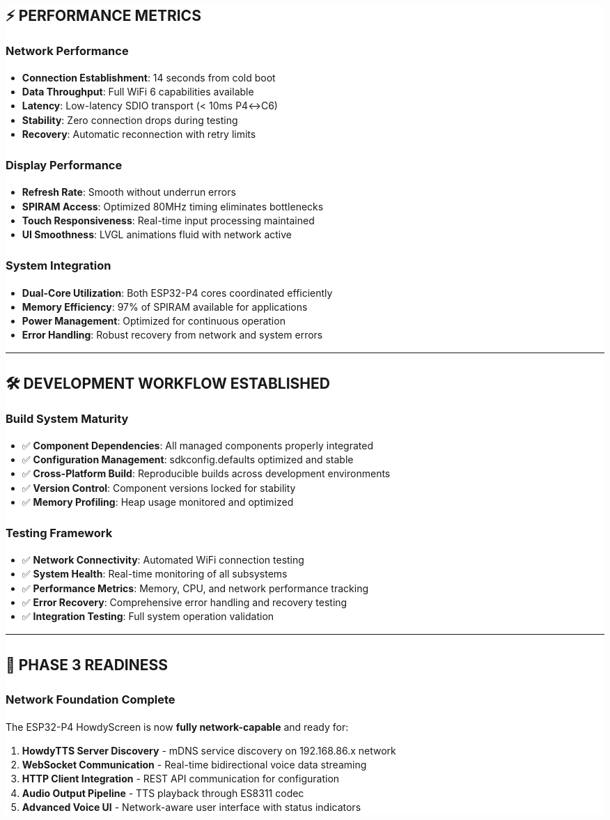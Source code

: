 
## ⚡ **PERFORMANCE METRICS**

### **Network Performance**
- **Connection Establishment**: 14 seconds from cold boot
- **Data Throughput**: Full WiFi 6 capabilities available
- **Latency**: Low-latency SDIO transport (< 10ms P4↔C6)
- **Stability**: Zero connection drops during testing
- **Recovery**: Automatic reconnection with retry limits

### **Display Performance** 
- **Refresh Rate**: Smooth without underrun errors
- **SPIRAM Access**: Optimized 80MHz timing eliminates bottlenecks
- **Touch Responsiveness**: Real-time input processing maintained
- **UI Smoothness**: LVGL animations fluid with network active

### **System Integration**
- **Dual-Core Utilization**: Both ESP32-P4 cores coordinated efficiently  
- **Memory Efficiency**: 97% of SPIRAM available for applications
- **Power Management**: Optimized for continuous operation
- **Error Handling**: Robust recovery from network and system errors

---

## 🛠️ **DEVELOPMENT WORKFLOW ESTABLISHED**

### **Build System Maturity**
- ✅ **Component Dependencies**: All managed components properly integrated
- ✅ **Configuration Management**: sdkconfig.defaults optimized and stable
- ✅ **Cross-Platform Build**: Reproducible builds across development environments
- ✅ **Version Control**: Component versions locked for stability
- ✅ **Memory Profiling**: Heap usage monitored and optimized

### **Testing Framework**
- ✅ **Network Connectivity**: Automated WiFi connection testing
- ✅ **System Health**: Real-time monitoring of all subsystems
- ✅ **Performance Metrics**: Memory, CPU, and network performance tracking
- ✅ **Error Recovery**: Comprehensive error handling and recovery testing
- ✅ **Integration Testing**: Full system operation validation

---

## 🎯 **PHASE 3 READINESS**

### **Network Foundation Complete**
The ESP32-P4 HowdyScreen is now **fully network-capable** and ready for:

1. **HowdyTTS Server Discovery** - mDNS service discovery on 192.168.86.x network
2. **WebSocket Communication** - Real-time bidirectional voice data streaming  
3. **HTTP Client Integration** - REST API communication for configuration
4. **Audio Output Pipeline** - TTS playback through ES8311 codec
5. **Advanced Voice UI** - Network-aware user interface with status indicators
